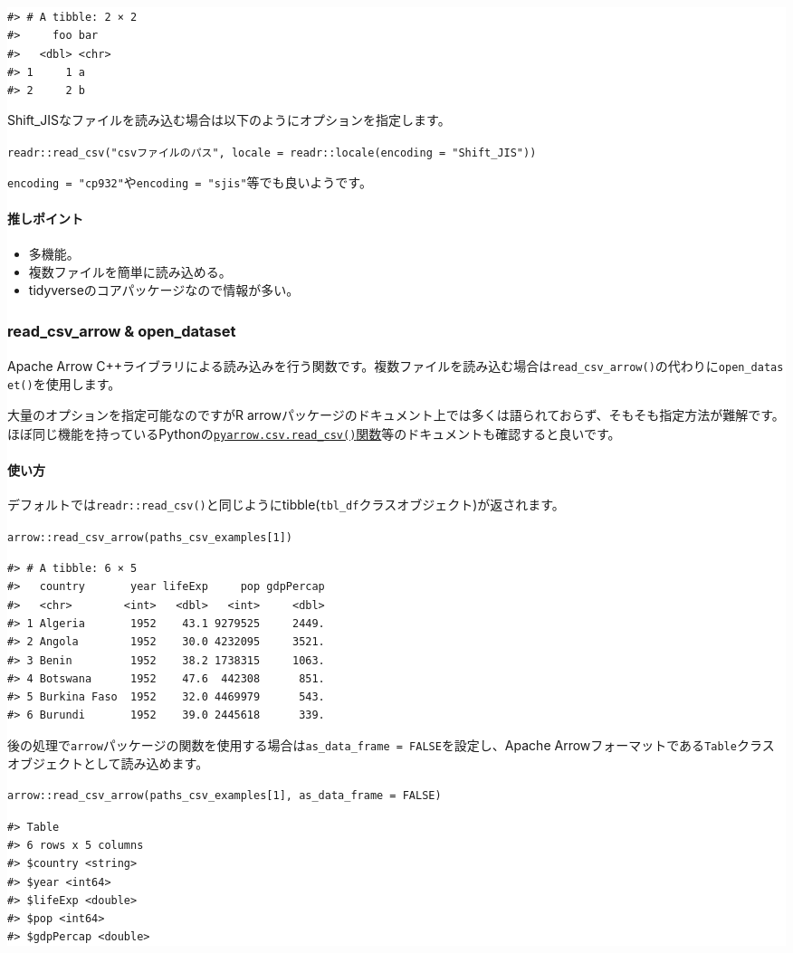     #> # A tibble: 2 × 2
    #>     foo bar  
    #>   <dbl> <chr>
    #> 1     1 a    
    #> 2     2 b

Shift_JISなファイルを読み込む場合は以下のようにオプションを指定します。

```r:R
readr::read_csv("csvファイルのパス", locale = readr::locale(encoding = "Shift_JIS"))
```

`encoding = "cp932"`や`encoding = "sjis"`等でも良いようです。

#### 推しポイント

-   多機能。
-   複数ファイルを簡単に読み込める。
-   tidyverseのコアパッケージなので情報が多い。

### read_csv_arrow & open_dataset

Apache Arrow C++ライブラリによる読み込みを行う関数です。複数ファイルを読み込む場合は`read_csv_arrow()`の代わりに`open_dataset()`を使用します。

大量のオプションを指定可能なのですがR arrowパッケージのドキュメント上では多くは語られておらず、そもそも指定方法が難解です。
ほぼ同じ機能を持っているPythonの[`pyarrow.csv.read_csv()`関数](https://arrow.apache.org/docs/python/generated/pyarrow.csv.read_csv.html)等のドキュメントも確認すると良いです。

#### 使い方

デフォルトでは`readr::read_csv()`と同じようにtibble(`tbl_df`クラスオブジェクト)が返されます。

```r:R
arrow::read_csv_arrow(paths_csv_examples[1])
```

    #> # A tibble: 6 × 5
    #>   country       year lifeExp     pop gdpPercap
    #>   <chr>        <int>   <dbl>   <int>     <dbl>
    #> 1 Algeria       1952    43.1 9279525     2449.
    #> 2 Angola        1952    30.0 4232095     3521.
    #> 3 Benin         1952    38.2 1738315     1063.
    #> 4 Botswana      1952    47.6  442308      851.
    #> 5 Burkina Faso  1952    32.0 4469979      543.
    #> 6 Burundi       1952    39.0 2445618      339.

後の処理で`arrow`パッケージの関数を使用する場合は`as_data_frame = FALSE`を設定し、Apache Arrowフォーマットである`Table`クラスオブジェクトとして読み込めます。

```r:R
arrow::read_csv_arrow(paths_csv_examples[1], as_data_frame = FALSE)
```

    #> Table
    #> 6 rows x 5 columns
    #> $country <string>
    #> $year <int64>
    #> $lifeExp <double>
    #> $pop <int64>
    #> $gdpPercap <double>


[^1]: [大量で巨大なcsvをRで読み込む時の最適解【vroom,readr,data.table】](https://qiita.com/Ringa_hyj/items/434e3a6794bb7ed8ee14)
[^2]: <https://twitter.com/MattDowle/status/1360073970498875394>、この投稿は`arrow`パッケージ開発者の方が「`read_arrow_csv()`は`fread()`より速い」と発表したことに対する反論で、`data.table`パッケージのNEWSからもリンクされています。
[^3]: [read all csv files in a directory using `purrr:map()`](https://stackoverflow.com/questions/62598787/read-all-csv-files-in-a-directory-using-purrrmap)
[^4]: [dplyr 1.0.0: new summarise() features](https://www.tidyverse.org/blog/2020/03/dplyr-1-0-0-summarise/#non-summaries)
[^5]: [dplyr 1.1.0 is coming soon](https://www.tidyverse.org/blog/2022/11/dplyr-1-1-0-is-coming-soon/#reframe-a-generalization-of-summarise)
[^6]: [Feedback for alternate names for `reframe()`](https://github.com/tidyverse/dplyr/issues/6565)